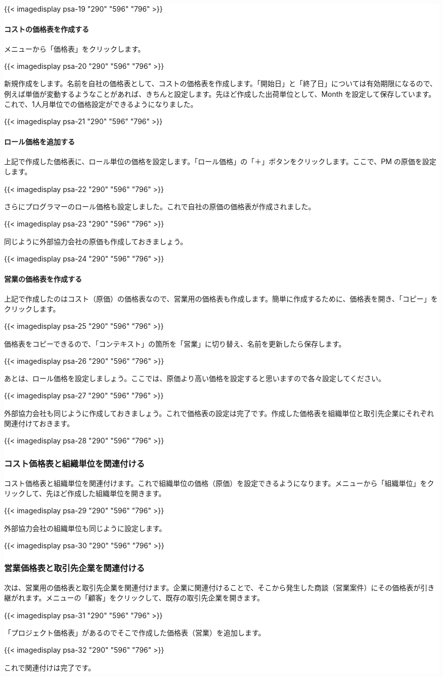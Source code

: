 {{< imagedisplay psa-19 "290" "596" "796" >}}

#### コストの価格表を作成する      
メニューから「価格表」をクリックします。

{{< imagedisplay psa-20 "290" "596" "796" >}}

新規作成をします。名前を自社の価格表として、コストの価格表を作成します。「開始日」と「終了日」については有効期限になるので、例えば単価が変動するようなことがあれば、きちんと設定します。先ほど作成した出荷単位として、Month を設定して保存しています。これで、1人月単位での価格設定ができるようになりました。

{{< imagedisplay psa-21 "290" "596" "796" >}}

#### ロール価格を追加する       
上記で作成した価格表に、ロール単位の価格を設定します。「ロール価格」の「＋」ボタンをクリックします。ここで、PM の原価を設定します。

{{< imagedisplay psa-22 "290" "596" "796" >}}

さらにプログラマーのロール価格も設定しました。これで自社の原価の価格表が作成されました。

{{< imagedisplay psa-23 "290" "596" "796" >}}

同じように外部協力会社の原価も作成しておきましょう。

{{< imagedisplay psa-24 "290" "596" "796" >}}

#### 営業の価格表を作成する       
上記で作成したのはコスト（原価）の価格表なので、営業用の価格表も作成します。簡単に作成するために、価格表を開き、「コピー」をクリックします。

{{< imagedisplay psa-25 "290" "596" "796" >}}

価格表をコピーできるので、「コンテキスト」の箇所を「営業」に切り替え、名前を更新したら保存します。

{{< imagedisplay psa-26 "290" "596" "796" >}}

あとは、ロール価格を設定しましょう。ここでは、原価より高い価格を設定すると思いますので各々設定してください。

{{< imagedisplay psa-27 "290" "596" "796" >}}

外部協力会社も同じように作成しておきましょう。これで価格表の設定は完了です。作成した価格表を組織単位と取引先企業にそれぞれ関連付けておきます。

{{< imagedisplay psa-28 "290" "596" "796" >}}

### コスト価格表と組織単位を関連付ける
コスト価格表と組織単位を関連付けます。これで組織単位の価格（原価）を設定できるようになります。メニューから「組織単位」をクリックして、先ほど作成した組織単位を開きます。

{{< imagedisplay psa-29 "290" "596" "796" >}}

外部協力会社の組織単位も同じように設定します。

{{< imagedisplay psa-30 "290" "596" "796" >}}

### 営業価格表と取引先企業を関連付ける
次は、営業用の価格表と取引先企業を関連付けます。企業に関連付けることで、そこから発生した商談（営業案件）にその価格表が引き継がれます。メニューの「顧客」をクリックして、既存の取引先企業を開きます。

{{< imagedisplay psa-31 "290" "596" "796" >}}

「プロジェクト価格表」があるのでそこで作成した価格表（営業）を追加します。

{{< imagedisplay psa-32 "290" "596" "796" >}}

これで関連付けは完了です。
